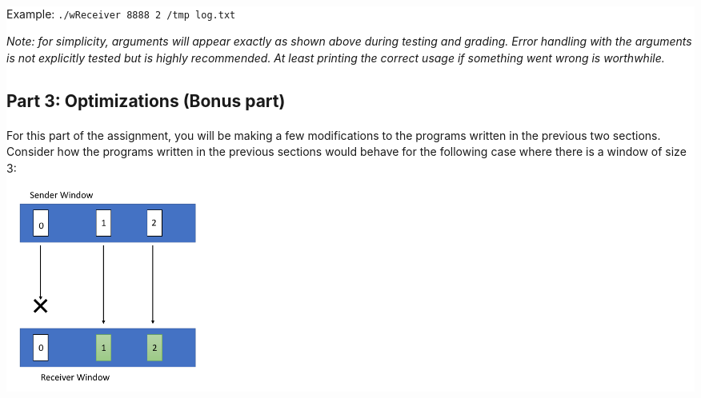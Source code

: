Example:
`./wReceiver 8888 2 /tmp log.txt`

*Note: for simplicity, arguments will appear exactly as shown above during testing and grading. Error handling with the arguments is not explicitly tested but is highly recommended. At least printing the correct usage if something went wrong is worthwhile.*

<a name="part3"></a>
## Part 3: Optimizations (Bonus part)

For this part of the assignment, you will be making a few modifications to the programs written in the previous two sections. Consider how the programs written in the previous sections would behave for the following case where there is a window of size 3:

<img src="base_case.PNG" title="Inefficient transfer of data" alt="" width="250" height="250"/>
